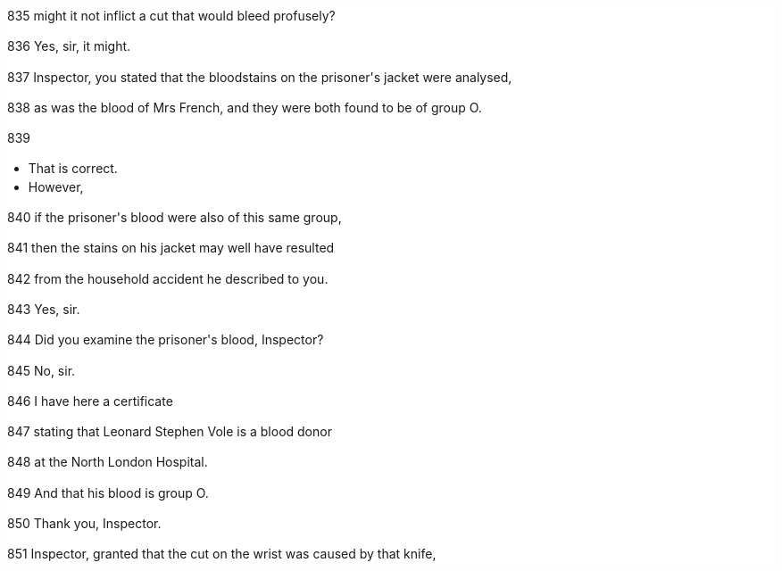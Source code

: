 835
might it not inflict a cut
that would bleed profusely?

836
Yes, sir, it might.

837
Inspector, you stated that the bloodstains
on the prisoner's jacket were analysed,

838
as was the blood of Mrs French, and
they were both found to be of group O.

839
- That is correct.
- However,

840
if the prisoner's blood
were also of this same group,

841
then the stains on his jacket
may well have resulted

842
from the household accident
he described to you.

843
Yes, sir.

844
Did you examine
the prisoner's blood, Inspector?

845
No, sir.

846
I have here a certificate

847
stating that Leonard Stephen Vole
is a blood donor

848
at the North London Hospital.

849
And that his blood is group O.

850
Thank you, Inspector.

851
Inspector, granted that the cut
on the wrist was caused by that knife,
